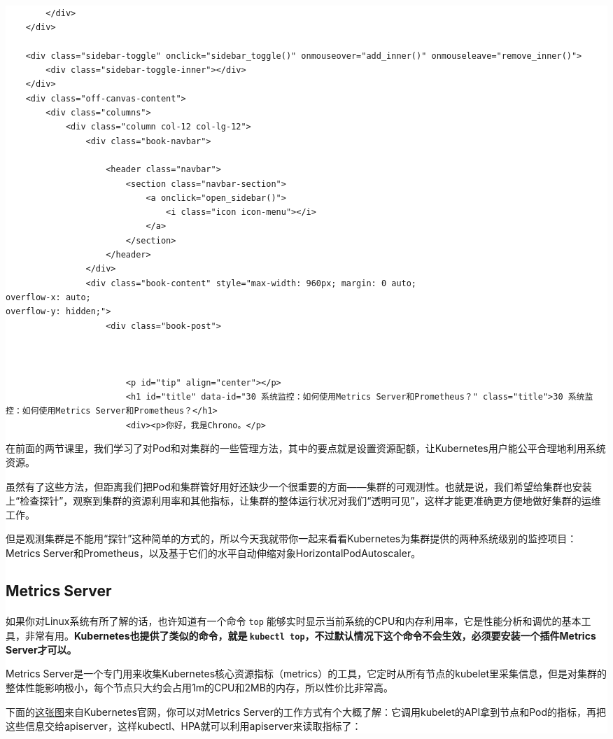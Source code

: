             </div>
        </div>

        <div class="sidebar-toggle" onclick="sidebar_toggle()" onmouseover="add_inner()" onmouseleave="remove_inner()">
            <div class="sidebar-toggle-inner"></div>
        </div>
        <div class="off-canvas-content">
            <div class="columns">
                <div class="column col-12 col-lg-12">
                    <div class="book-navbar">
                        
                        <header class="navbar">
                            <section class="navbar-section">
                                <a onclick="open_sidebar()">
                                    <i class="icon icon-menu"></i>
                                </a>
                            </section>
                        </header>
                    </div>
                    <div class="book-content" style="max-width: 960px; margin: 0 auto;
    overflow-x: auto;
    overflow-y: hidden;">
                        <div class="book-post">
                            
                            
                            
                            <p id="tip" align="center"></p>
                            <h1 id="title" data-id="30 系统监控：如何使用Metrics Server和Prometheus？" class="title">30 系统监控：如何使用Metrics Server和Prometheus？</h1>
                            <div><p>你好，我是Chrono。</p>

<p>在前面的两节课里，我们学习了对Pod和对集群的一些管理方法，其中的要点就是设置资源配额，让Kubernetes用户能公平合理地利用系统资源。</p>

<p>虽然有了这些方法，但距离我们把Pod和集群管好用好还缺少一个很重要的方面——集群的可观测性。也就是说，我们希望给集群也安装上“检查探针”，观察到集群的资源利用率和其他指标，让集群的整体运行状况对我们“透明可见”，这样才能更准确更方便地做好集群的运维工作。</p>

<p>但是观测集群是不能用“探针”这种简单的方式的，所以今天我就带你一起来看看Kubernetes为集群提供的两种系统级别的监控项目：Metrics Server和Prometheus，以及基于它们的水平自动伸缩对象HorizontalPodAutoscaler。</p>

<h2 id="metrics-server">Metrics Server</h2>

<p>如果你对Linux系统有所了解的话，也许知道有一个命令 <code>top</code> 能够实时显示当前系统的CPU和内存利用率，它是性能分析和调优的基本工具，非常有用。<strong>Kubernetes也提供了类似的命令，就是 <code>kubectl top</code>，不过默认情况下这个命令不会生效，必须要安装一个插件Metrics Server才可以。</strong></p>

<p>Metrics Server是一个专门用来收集Kubernetes核心资源指标（metrics）的工具，它定时从所有节点的kubelet里采集信息，但是对集群的整体性能影响极小，每个节点只大约会占用1m的CPU和2MB的内存，所以性价比非常高。</p>

<p>下面的<a href="https://kubernetes.io/zh-cn/docs/tasks/debug/debug-cluster/resource-metrics-pipeline/#metrics-server" target="_blank">这张图</a>来自Kubernetes官网，你可以对Metrics Server的工作方式有个大概了解：它调用kubelet的API拿到节点和Pod的指标，再把这些信息交给apiserver，这样kubectl、HPA就可以利用apiserver来读取指标了：</p>
